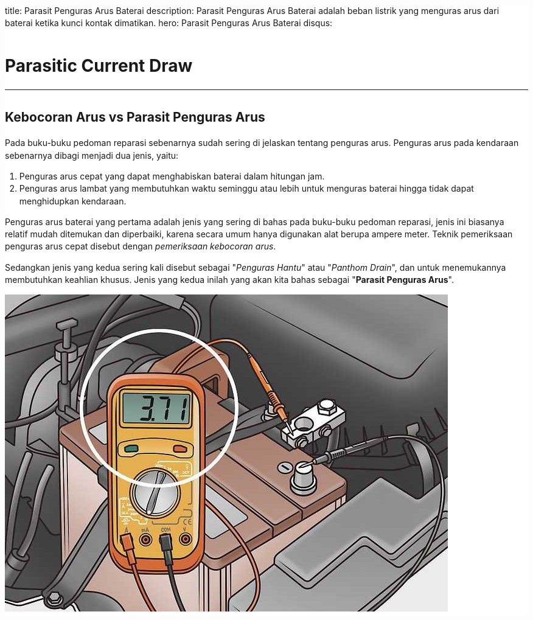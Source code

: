 title: Parasit Penguras Arus Baterai
description: Parasit Penguras Arus Baterai adalah beban listrik yang menguras arus dari baterai ketika kunci kontak dimatikan.
hero: Parasit Penguras Arus Baterai
disqus: 

# Parasitic Current Draw

***

## Kebocoran Arus vs Parasit Penguras Arus

Pada buku-buku pedoman reparasi sebenarnya sudah sering di jelaskan tentang penguras arus. Penguras arus pada kendaraan sebenarnya dibagi menjadi dua jenis, yaitu:

1. Penguras arus cepat yang dapat menghabiskan baterai dalam hitungan jam.
2. Penguras arus lambat yang membutuhkan waktu seminggu atau lebih untuk menguras baterai hingga tidak dapat menghidupkan kendaraan.

Penguras arus baterai yang pertama adalah jenis yang sering di bahas pada buku-buku pedoman reparasi, jenis ini biasanya relatif mudah ditemukan dan diperbaiki, karena secara umum hanya digunakan alat berupa ampere meter. Teknik pemeriksaan penguras arus cepat disebut dengan *pemeriksaan kebocoran arus*.

Sedangkan jenis yang kedua sering kali disebut sebagai "*Penguras Hantu*" atau "*Panthom Drain*", dan untuk menemukannya membutuhkan keahlian khusus. Jenis yang kedua inilah yang akan kita bahas sebagai "**Parasit Penguras Arus**".

![Pemeriksaan Kebocoran Arus](./images/03_pemeriksaan_kebocoran_arus.jpg)
